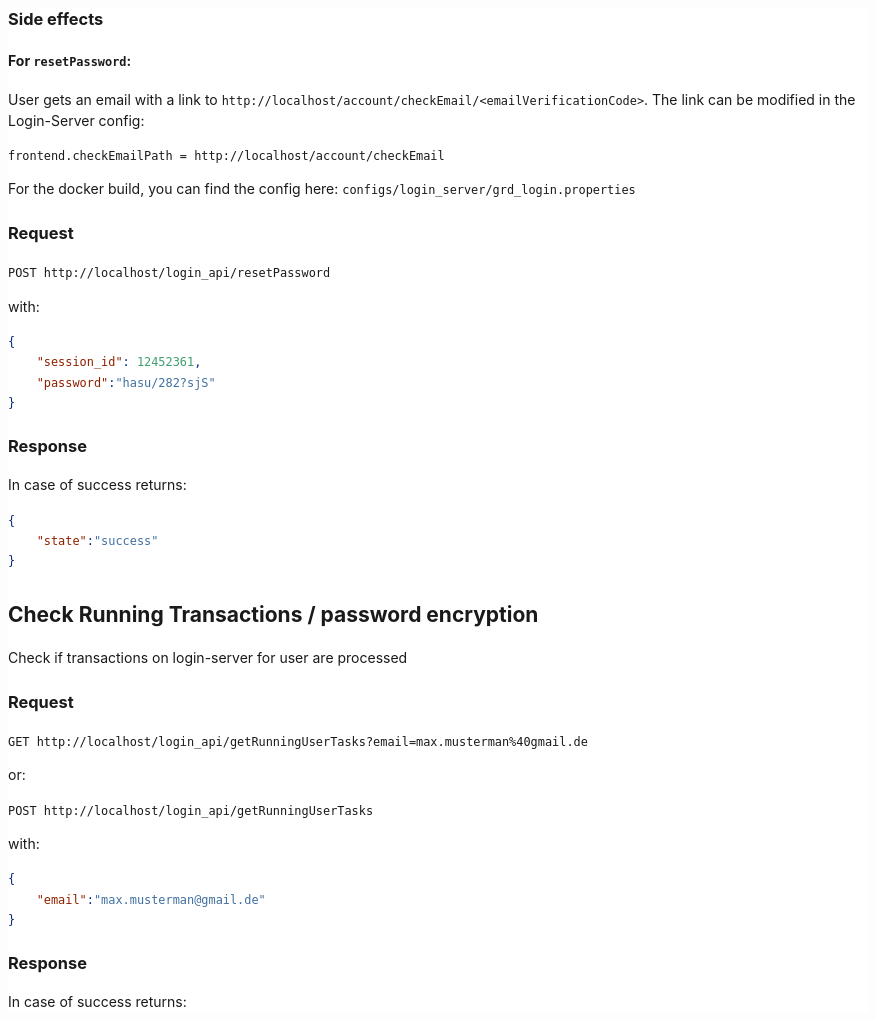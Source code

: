 ### Side effects

#### For `resetPassword`:

User gets an email with a link to `http://localhost/account/checkEmail/<emailVerificationCode>`.
The link can be modified in the Login-Server config:

`frontend.checkEmailPath = http://localhost/account/checkEmail`

For the docker build, you can find the config here: `configs/login_server/grd_login.properties`

### Request
`POST http://localhost/login_api/resetPassword`

with:

```json
{
	"session_id": 12452361, 
	"password":"hasu/282?sjS"
}
```

### Response
In case of success returns:

```json 
{
	"state":"success"
}
```



## Check Running Transactions / password encryption
Check if transactions on login-server for user are processed 


### Request
`GET http://localhost/login_api/getRunningUserTasks?email=max.musterman%40gmail.de`

or:

`POST http://localhost/login_api/getRunningUserTasks`

with:

```json 
{
	"email":"max.musterman@gmail.de"
}
```

### Response
In case of success returns:
